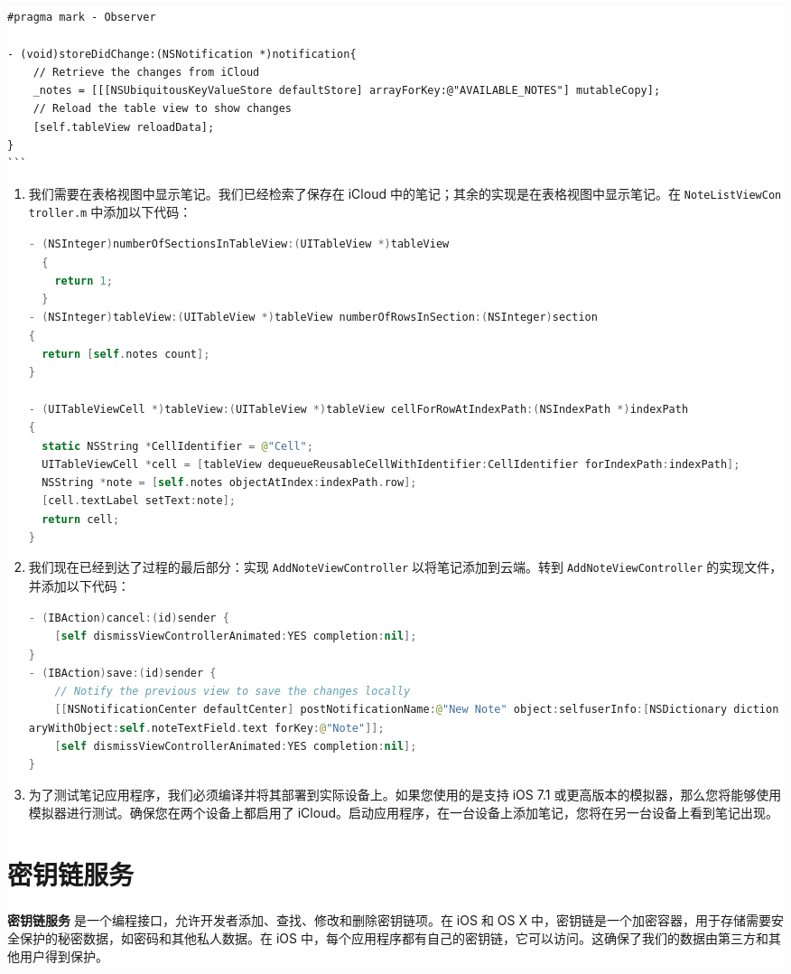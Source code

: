    #pragma mark - Observer

    - (void)storeDidChange:(NSNotification *)notification{
        // Retrieve the changes from iCloud
        _notes = [[[NSUbiquitousKeyValueStore defaultStore] arrayForKey:@"AVAILABLE_NOTES"] mutableCopy];
        // Reload the table view to show changes
        [self.tableView reloadData];
    }
    ```

1.  我们需要在表格视图中显示笔记。我们已经检索了保存在 iCloud 中的笔记；其余的实现是在表格视图中显示笔记。在 `NoteListViewController.m` 中添加以下代码：

    ```swift
    - (NSInteger)numberOfSectionsInTableView:(UITableView *)tableView
      {
        return 1;
      }
    - (NSInteger)tableView:(UITableView *)tableView numberOfRowsInSection:(NSInteger)section
    {
      return [self.notes count];
    }

    - (UITableViewCell *)tableView:(UITableView *)tableView cellForRowAtIndexPath:(NSIndexPath *)indexPath
    {
      static NSString *CellIdentifier = @"Cell";
      UITableViewCell *cell = [tableView dequeueReusableCellWithIdentifier:CellIdentifier forIndexPath:indexPath];
      NSString *note = [self.notes objectAtIndex:indexPath.row];
      [cell.textLabel setText:note];
      return cell;
    }
    ```

1.  我们现在已经到达了过程的最后部分：实现 `AddNoteViewController` 以将笔记添加到云端。转到 `AddNoteViewController` 的实现文件，并添加以下代码：

    ```swift
    - (IBAction)cancel:(id)sender {
        [self dismissViewControllerAnimated:YES completion:nil];
    }
    - (IBAction)save:(id)sender {
        // Notify the previous view to save the changes locally
        [[NSNotificationCenter defaultCenter] postNotificationName:@"New Note" object:selfuserInfo:[NSDictionary dictionaryWithObject:self.noteTextField.text forKey:@"Note"]];
        [self dismissViewControllerAnimated:YES completion:nil];
    }
    ```

1.  为了测试笔记应用程序，我们必须编译并将其部署到实际设备上。如果您使用的是支持 iOS 7.1 或更高版本的模拟器，那么您将能够使用模拟器进行测试。确保您在两个设备上都启用了 iCloud。启动应用程序，在一台设备上添加笔记，您将在另一台设备上看到笔记出现。

# 密钥链服务

**密钥链服务** 是一个编程接口，允许开发者添加、查找、修改和删除密钥链项。在 iOS 和 OS X 中，密钥链是一个加密容器，用于存储需要安全保护的秘密数据，如密码和其他私人数据。在 iOS 中，每个应用程序都有自己的密钥链，它可以访问。这确保了我们的数据由第三方和其他用户得到保护。
